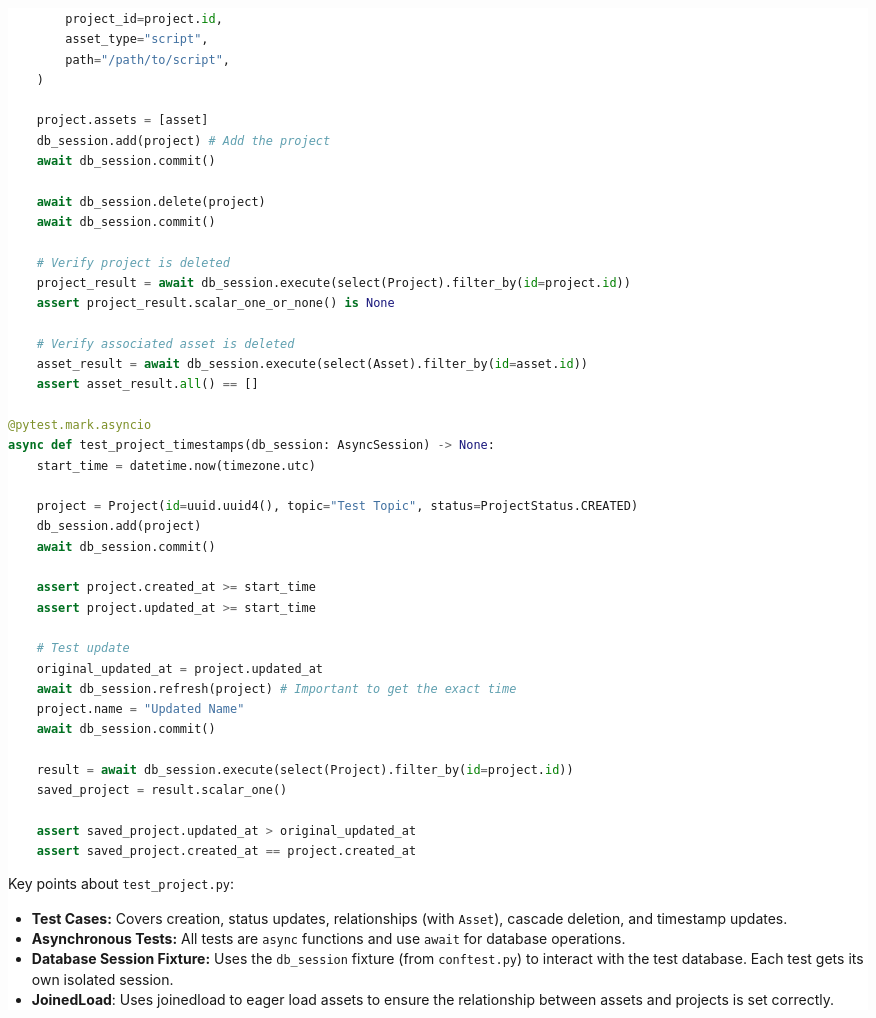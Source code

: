 ```python
        project_id=project.id,
        asset_type="script",
        path="/path/to/script",
    )

    project.assets = [asset]
    db_session.add(project) # Add the project
    await db_session.commit()

    await db_session.delete(project)
    await db_session.commit()

    # Verify project is deleted
    project_result = await db_session.execute(select(Project).filter_by(id=project.id))
    assert project_result.scalar_one_or_none() is None

    # Verify associated asset is deleted
    asset_result = await db_session.execute(select(Asset).filter_by(id=asset.id))
    assert asset_result.all() == []

@pytest.mark.asyncio
async def test_project_timestamps(db_session: AsyncSession) -> None:
    start_time = datetime.now(timezone.utc)

    project = Project(id=uuid.uuid4(), topic="Test Topic", status=ProjectStatus.CREATED)
    db_session.add(project)
    await db_session.commit()

    assert project.created_at >= start_time
    assert project.updated_at >= start_time

    # Test update
    original_updated_at = project.updated_at
    await db_session.refresh(project) # Important to get the exact time
    project.name = "Updated Name"
    await db_session.commit()

    result = await db_session.execute(select(Project).filter_by(id=project.id))
    saved_project = result.scalar_one()

    assert saved_project.updated_at > original_updated_at
    assert saved_project.created_at == project.created_at
```

Key points about `test_project.py`:

*   **Test Cases:**  Covers creation, status updates, relationships (with `Asset`), cascade deletion, and timestamp updates.
*   **Asynchronous Tests:**  All tests are `async` functions and use `await` for database operations.
*   **Database Session Fixture:**  Uses the `db_session` fixture (from `conftest.py`) to interact with the test database.  Each test gets its own isolated session.
* **JoinedLoad**: Uses joinedload to eager load assets to ensure the relationship between assets and projects is set correctly.
